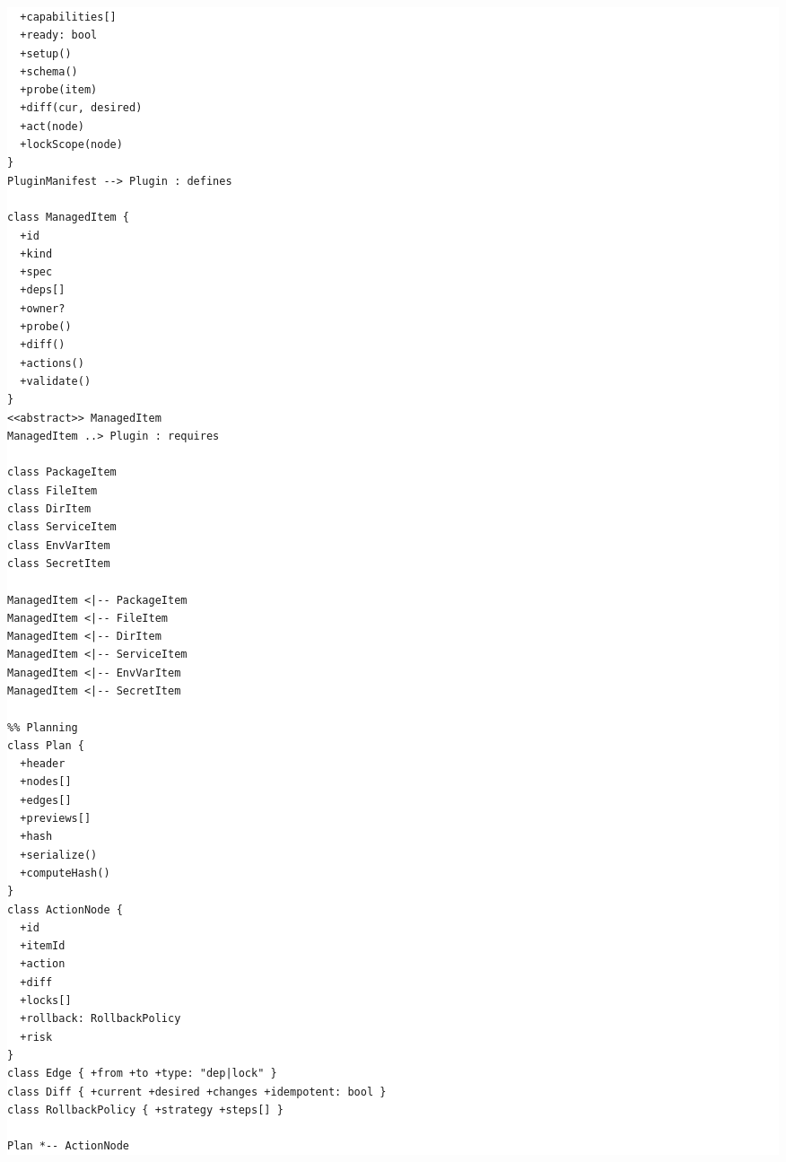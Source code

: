 ```mermaid
  +capabilities[]
  +ready: bool
  +setup()
  +schema()
  +probe(item)
  +diff(cur, desired)
  +act(node)
  +lockScope(node)
}
PluginManifest --> Plugin : defines

class ManagedItem {
  +id
  +kind
  +spec
  +deps[]
  +owner?
  +probe()
  +diff()
  +actions()
  +validate()
}
<<abstract>> ManagedItem
ManagedItem ..> Plugin : requires

class PackageItem
class FileItem
class DirItem
class ServiceItem
class EnvVarItem
class SecretItem

ManagedItem <|-- PackageItem
ManagedItem <|-- FileItem
ManagedItem <|-- DirItem
ManagedItem <|-- ServiceItem
ManagedItem <|-- EnvVarItem
ManagedItem <|-- SecretItem

%% Planning
class Plan {
  +header
  +nodes[]
  +edges[]
  +previews[]
  +hash
  +serialize()
  +computeHash()
}
class ActionNode {
  +id
  +itemId
  +action
  +diff
  +locks[]
  +rollback: RollbackPolicy
  +risk
}
class Edge { +from +to +type: "dep|lock" }
class Diff { +current +desired +changes +idempotent: bool }
class RollbackPolicy { +strategy +steps[] }

Plan *-- ActionNode
```